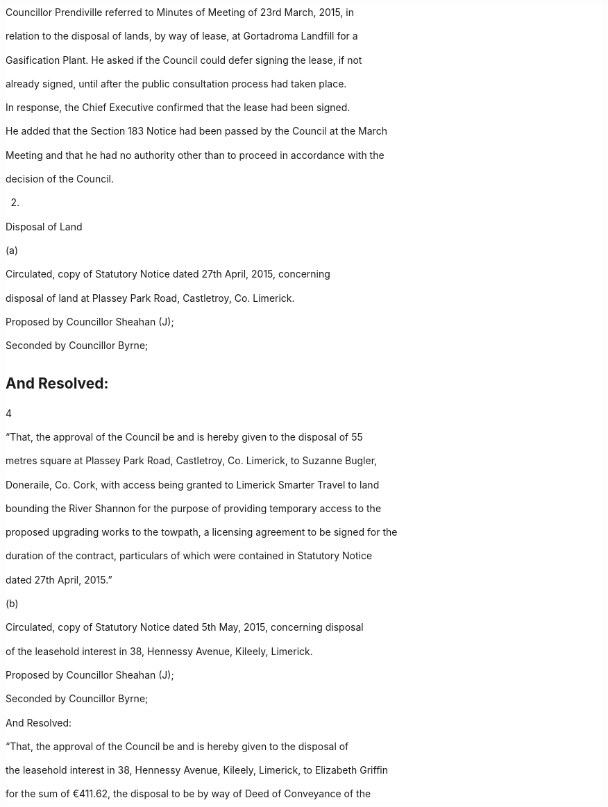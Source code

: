 Councillor Prendiville referred to Minutes of Meeting of 23rd March, 2015, in

relation to the disposal of lands, by way of lease, at Gortadroma Landfill for a

Gasification Plant. He asked if the Council could defer signing the lease, if not

already signed, until after the public consultation process had taken place.

In response, the Chief Executive confirmed that the lease had been signed.

He added that the Section 183 Notice had been passed by the Council at the March

Meeting and that he had no authority other than to proceed in accordance with the

decision of the Council.

2.

Disposal of Land

(a)

Circulated, copy of Statutory Notice dated 27th April, 2015, concerning

disposal of land at Plassey Park Road, Castletroy, Co. Limerick.

Proposed by Councillor Sheahan (J);

Seconded by Councillor Byrne;

And Resolved:
---
4

“That, the approval of the Council be and is hereby given to the disposal of 55

metres square at Plassey Park Road, Castletroy, Co. Limerick, to Suzanne Bugler,

Doneraile, Co. Cork, with access being granted to Limerick Smarter Travel to land

bounding the River Shannon for the purpose of providing temporary access to the

proposed upgrading works to the towpath, a licensing agreement to be signed for the

duration of the contract, particulars of which were contained in Statutory Notice

dated 27th April, 2015.”

(b)

Circulated, copy of Statutory Notice dated 5th May, 2015, concerning disposal

of the leasehold interest in 38, Hennessy Avenue, Kileely, Limerick.

Proposed by Councillor Sheahan (J);

Seconded by Councillor Byrne;

And Resolved:

“That, the approval of the Council be and is hereby given to the disposal of

the leasehold interest in 38, Hennessy Avenue, Kileely, Limerick, to Elizabeth Griffin

for the sum of €411.62, the disposal to be by way of Deed of Conveyance of the
